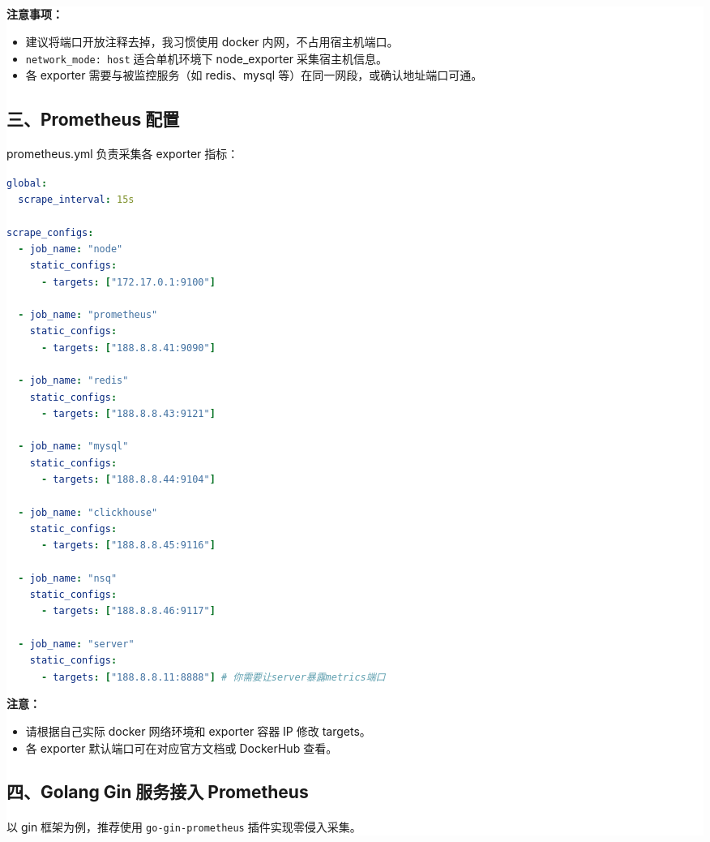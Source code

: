 **注意事项：**

- 建议将端口开放注释去掉，我习惯使用 docker 内网，不占用宿主机端口。
- `network_mode: host` 适合单机环境下 node_exporter 采集宿主机信息。
- 各 exporter 需要与被监控服务（如 redis、mysql 等）在同一网段，或确认地址端口可通。

## 三、Prometheus 配置

prometheus.yml 负责采集各 exporter 指标：

```yaml
global:
  scrape_interval: 15s

scrape_configs:
  - job_name: "node"
    static_configs:
      - targets: ["172.17.0.1:9100"]

  - job_name: "prometheus"
    static_configs:
      - targets: ["188.8.8.41:9090"]

  - job_name: "redis"
    static_configs:
      - targets: ["188.8.8.43:9121"]

  - job_name: "mysql"
    static_configs:
      - targets: ["188.8.8.44:9104"]

  - job_name: "clickhouse"
    static_configs:
      - targets: ["188.8.8.45:9116"]

  - job_name: "nsq"
    static_configs:
      - targets: ["188.8.8.46:9117"]

  - job_name: "server"
    static_configs:
      - targets: ["188.8.8.11:8888"] # 你需要让server暴露metrics端口
```

**注意：**

- 请根据自己实际 docker 网络环境和 exporter 容器 IP 修改 targets。
- 各 exporter 默认端口可在对应官方文档或 DockerHub 查看。

## 四、Golang Gin 服务接入 Prometheus

以 gin 框架为例，推荐使用 `go-gin-prometheus` 插件实现零侵入采集。
